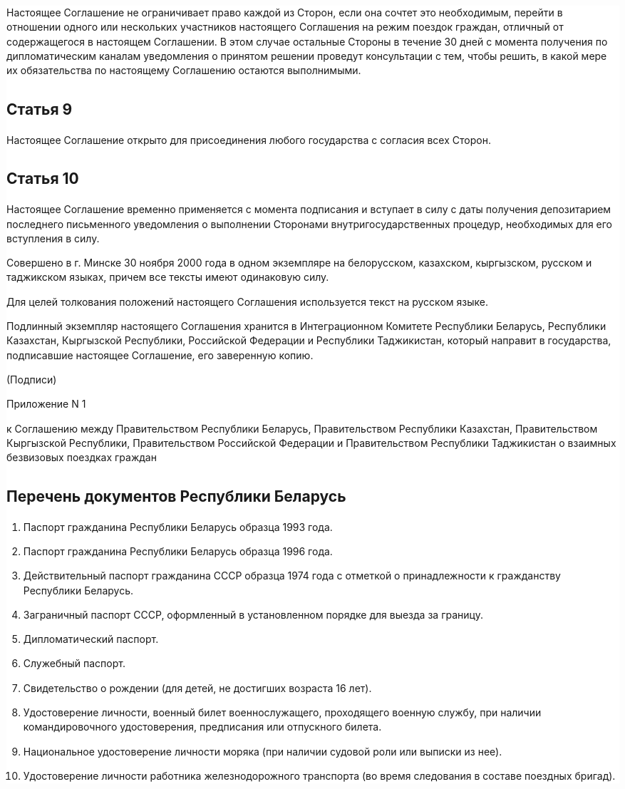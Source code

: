 Настоящее Соглашение не ограничивает право каждой из Сторон, если она сочтет это необходимым, перейти в отношении одного или нескольких участников настоящего Соглашения на режим поездок граждан, отличный от содержащегося в настоящем Соглашении. В этом случае остальные Стороны в течение 30 дней с момента получения по дипломатическим каналам уведомления о принятом решении проведут консультации с тем, чтобы решить, в какой мере их обязательства по настоящему Соглашению остаются выполнимыми.

## Статья 9

Настоящее Соглашение открыто для присоединения любого государства с согласия всех Сторон.

## Статья 10

Настоящее Соглашение временно применяется с момента подписания и вступает в силу с даты получения депозитарием последнего письменного уведомления о выполнении Сторонами внутригосударственных процедур, необходимых для его вступления в силу.

Совершено в г. Минске 30 ноября 2000 года в одном экземпляре на белорусском, казахском, кыргызском, русском и таджикском языках, причем все тексты имеют одинаковую силу.

Для целей толкования положений настоящего Соглашения используется текст на русском языке.

Подлинный экземпляр настоящего Соглашения хранится в Интеграционном Комитете Республики Беларусь, Республики Казахстан, Кыргызской Республики, Российской Федерации и Республики Таджикистан, который направит в государства, подписавшие настоящее Соглашение, его заверенную копию.

(Подписи)

Приложение N 1

к Соглашению между Правительством Республики Беларусь, Правительством Республики Казахстан, Правительством Кыргызской Республики, Правительством Российской Федерации и Правительством Республики Таджикистан о взаимных безвизовых поездках граждан

## Перечень документов Республики Беларусь

1. Паспорт гражданина Республики Беларусь образца 1993 года.

2. Паспорт гражданина Республики Беларусь образца 1996 года.

3. Действительный паспорт гражданина СССР образца 1974 года с отметкой о принадлежности к гражданству Республики Беларусь.

4. Заграничный паспорт СССР, оформленный в установленном порядке для выезда за границу.

5. Дипломатический паспорт.

6. Служебный паспорт.

7. Свидетельство о рождении (для детей, не достигших возраста 16 лет).

8. Удостоверение личности, военный билет военнослужащего, проходящего военную службу, при наличии командировочного удостоверения, предписания или отпускного билета.

9. Национальное удостоверение личности моряка (при наличии судовой роли или выписки из нее).

10. Удостоверение личности работника железнодорожного транспорта (во время следования в составе поездных бригад).
